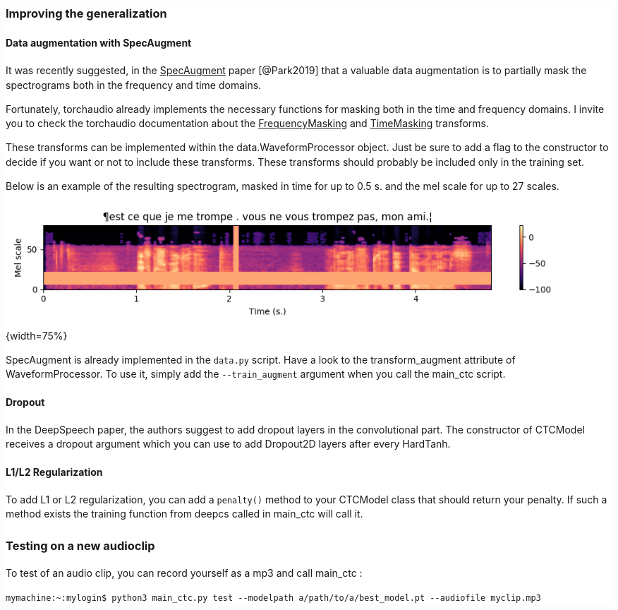 ### Improving the generalization

#### Data augmentation with SpecAugment

It was recently suggested, in the [SpecAugment](https://arxiv.org/abs/1904.08779) paper [@Park2019] that a valuable data augmentation is to partially mask the spectrograms both in the frequency and time domains.

Fortunately, torchaudio already implements the necessary functions for masking both in the time and frequency domains. I invite you to check the torchaudio documentation about the [FrequencyMasking](https://pytorch.org/audio/stable/transforms.html#frequencymasking) and [TimeMasking](https://pytorch.org/audio/stable/transforms.html#timemasking) transforms. 

These transforms can be implemented within the data.WaveformProcessor object. Just be sure to add a flag to the constructor to decide if you want or not to include these transforms. These transforms should probably be included only in the training set.

Below is an example of the resulting spectrogram, masked in time for up to $0.5$ s. and the mel scale for up to $27$ scales.

![An example log-Mel spectrogram with SpecAugment](./data/02-pytorch-asr/spectro_train.png){width=75%}

SpecAugment is already implemented in the `data.py` script. Have a look to the transform_augment attribute of WaveformProcessor. To use it, simply add the `--train_augment` argument when you call the main_ctc script.

#### Dropout

In the DeepSpeech paper, the authors suggest to add dropout layers in the convolutional part. The constructor of CTCModel receives a dropout argument which you can use to add Dropout2D layers after every HardTanh.

#### L1/L2 Regularization

To add L1 or L2 regularization, you can add a `penalty()` method to your CTCModel class that should return your penalty. If such a method exists the training function from deepcs called in main_ctc will call it.

### Testing on a new audioclip

To test of an audio clip, you can record yourself as a mp3 and call main_ctc :

```console
mymachine:~:mylogin$ python3 main_ctc.py test --modelpath a/path/to/a/best_model.pt --audiofile myclip.mp3
```

